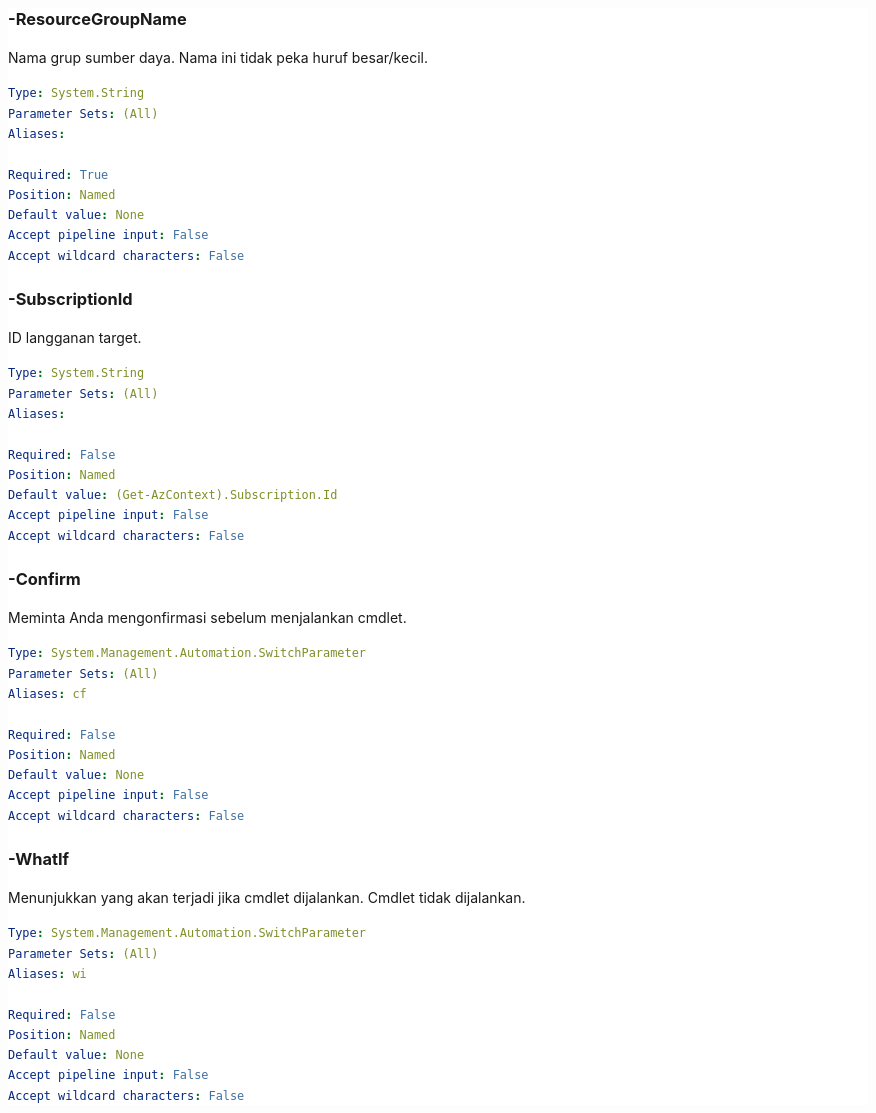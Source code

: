 ### -ResourceGroupName
Nama grup sumber daya.
Nama ini tidak peka huruf besar/kecil.

```yaml
Type: System.String
Parameter Sets: (All)
Aliases:

Required: True
Position: Named
Default value: None
Accept pipeline input: False
Accept wildcard characters: False
```

### -SubscriptionId
ID langganan target.

```yaml
Type: System.String
Parameter Sets: (All)
Aliases:

Required: False
Position: Named
Default value: (Get-AzContext).Subscription.Id
Accept pipeline input: False
Accept wildcard characters: False
```

### -Confirm
Meminta Anda mengonfirmasi sebelum menjalankan cmdlet.

```yaml
Type: System.Management.Automation.SwitchParameter
Parameter Sets: (All)
Aliases: cf

Required: False
Position: Named
Default value: None
Accept pipeline input: False
Accept wildcard characters: False
```

### -WhatIf
Menunjukkan yang akan terjadi jika cmdlet dijalankan.
Cmdlet tidak dijalankan.

```yaml
Type: System.Management.Automation.SwitchParameter
Parameter Sets: (All)
Aliases: wi

Required: False
Position: Named
Default value: None
Accept pipeline input: False
Accept wildcard characters: False
```

